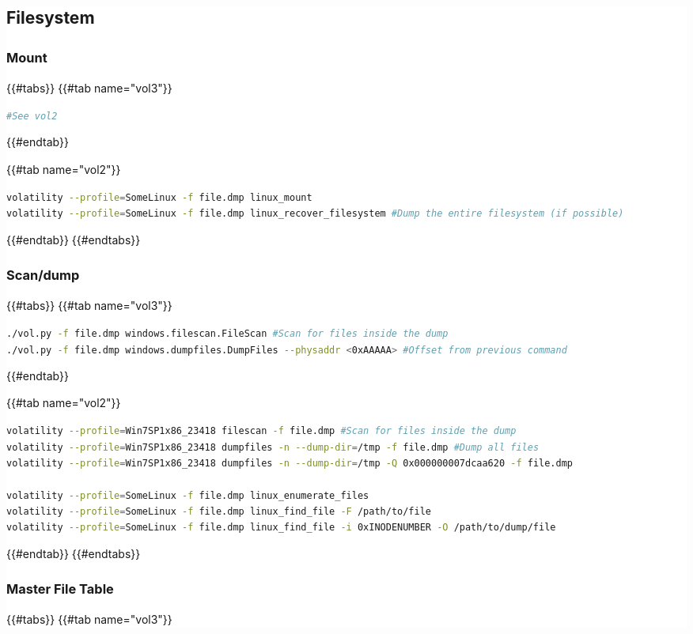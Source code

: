 ## Filesystem

### Mount

{{#tabs}}
{{#tab name="vol3"}}

```bash
#See vol2
```

{{#endtab}}

{{#tab name="vol2"}}

```bash
volatility --profile=SomeLinux -f file.dmp linux_mount
volatility --profile=SomeLinux -f file.dmp linux_recover_filesystem #Dump the entire filesystem (if possible)
```

{{#endtab}}
{{#endtabs}}

### Scan/dump

{{#tabs}}
{{#tab name="vol3"}}

```bash
./vol.py -f file.dmp windows.filescan.FileScan #Scan for files inside the dump
./vol.py -f file.dmp windows.dumpfiles.DumpFiles --physaddr <0xAAAAA> #Offset from previous command
```

{{#endtab}}

{{#tab name="vol2"}}

```bash
volatility --profile=Win7SP1x86_23418 filescan -f file.dmp #Scan for files inside the dump
volatility --profile=Win7SP1x86_23418 dumpfiles -n --dump-dir=/tmp -f file.dmp #Dump all files
volatility --profile=Win7SP1x86_23418 dumpfiles -n --dump-dir=/tmp -Q 0x000000007dcaa620 -f file.dmp

volatility --profile=SomeLinux -f file.dmp linux_enumerate_files
volatility --profile=SomeLinux -f file.dmp linux_find_file -F /path/to/file
volatility --profile=SomeLinux -f file.dmp linux_find_file -i 0xINODENUMBER -O /path/to/dump/file
```

{{#endtab}}
{{#endtabs}}

### Master File Table

{{#tabs}}
{{#tab name="vol3"}}
